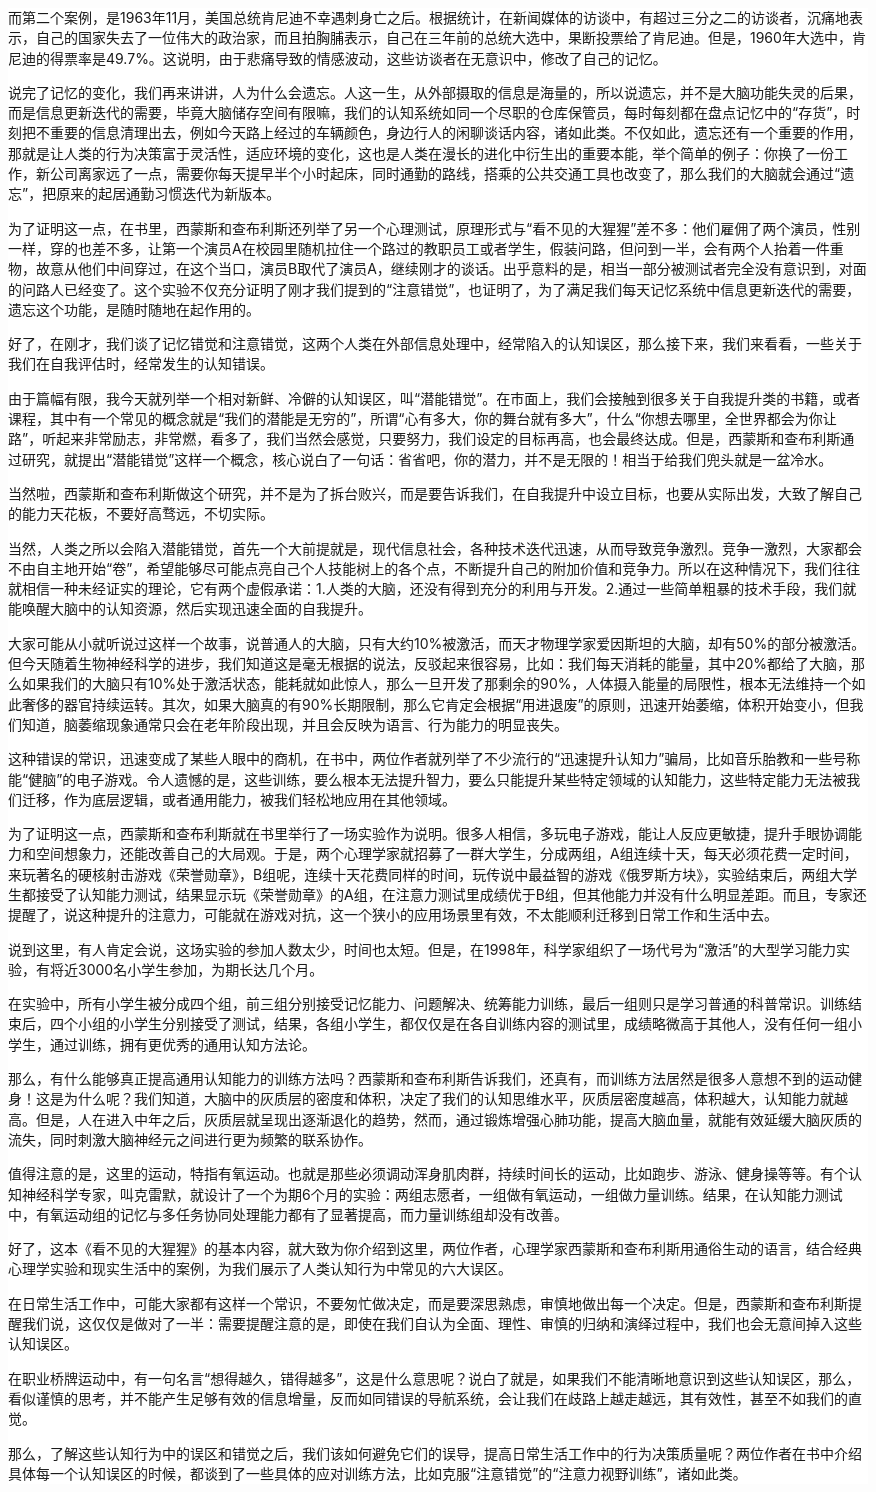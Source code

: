 而第二个案例，是1963年11月，美国总统肯尼迪不幸遇刺身亡之后。根据统计，在新闻媒体的访谈中，有超过三分之二的访谈者，沉痛地表示，自己的国家失去了一位伟大的政治家，而且拍胸脯表示，自己在三年前的总统大选中，果断投票给了肯尼迪。但是，1960年大选中，肯尼迪的得票率是49.7%。这说明，由于悲痛导致的情感波动，这些访谈者在无意识中，修改了自己的记忆。

说完了记忆的变化，我们再来讲讲，人为什么会遗忘。人这一生，从外部摄取的信息是海量的，所以说遗忘，并不是大脑功能失灵的后果，而是信息更新迭代的需要，毕竟大脑储存空间有限嘛，我们的认知系统如同一个尽职的仓库保管员，每时每刻都在盘点记忆中的“存货”，时刻把不重要的信息清理出去，例如今天路上经过的车辆颜色，身边行人的闲聊谈话内容，诸如此类。不仅如此，遗忘还有一个重要的作用，那就是让人类的行为决策富于灵活性，适应环境的变化，这也是人类在漫长的进化中衍生出的重要本能，举个简单的例子：你换了一份工作，新公司离家远了一点，需要你每天提早半个小时起床，同时通勤的路线，搭乘的公共交通工具也改变了，那么我们的大脑就会通过“遗忘”，把原来的起居通勤习惯迭代为新版本。

为了证明这一点，在书里，西蒙斯和查布利斯还列举了另一个心理测试，原理形式与“看不见的大猩猩”差不多：他们雇佣了两个演员，性别一样，穿的也差不多，让第一个演员A在校园里随机拉住一个路过的教职员工或者学生，假装问路，但问到一半，会有两个人抬着一件重物，故意从他们中间穿过，在这个当口，演员B取代了演员A，继续刚才的谈话。出乎意料的是，相当一部分被测试者完全没有意识到，对面的问路人已经变了。这个实验不仅充分证明了刚才我们提到的“注意错觉”，也证明了，为了满足我们每天记忆系统中信息更新迭代的需要，遗忘这个功能，是随时随地在起作用的。

好了，在刚才，我们谈了记忆错觉和注意错觉，这两个人类在外部信息处理中，经常陷入的认知误区，那么接下来，我们来看看，一些关于我们在自我评估时，经常发生的认知错误。

由于篇幅有限，我今天就列举一个相对新鲜、冷僻的认知误区，叫“潜能错觉”。在市面上，我们会接触到很多关于自我提升类的书籍，或者课程，其中有一个常见的概念就是“我们的潜能是无穷的”，所谓“心有多大，你的舞台就有多大”，什么“你想去哪里，全世界都会为你让路”，听起来非常励志，非常燃，看多了，我们当然会感觉，只要努力，我们设定的目标再高，也会最终达成。但是，西蒙斯和查布利斯通过研究，就提出“潜能错觉”这样一个概念，核心说白了一句话：省省吧，你的潜力，并不是无限的！相当于给我们兜头就是一盆冷水。

当然啦，西蒙斯和查布利斯做这个研究，并不是为了拆台败兴，而是要告诉我们，在自我提升中设立目标，也要从实际出发，大致了解自己的能力天花板，不要好高骛远，不切实际。

当然，人类之所以会陷入潜能错觉，首先一个大前提就是，现代信息社会，各种技术迭代迅速，从而导致竞争激烈。竞争一激烈，大家都会不由自主地开始“卷”，希望能够尽可能点亮自己个人技能树上的各个点，不断提升自己的附加价值和竞争力。所以在这种情况下，我们往往就相信一种未经证实的理论，它有两个虚假承诺：1.人类的大脑，还没有得到充分的利用与开发。2.通过一些简单粗暴的技术手段，我们就能唤醒大脑中的认知资源，然后实现迅速全面的自我提升。

大家可能从小就听说过这样一个故事，说普通人的大脑，只有大约10%被激活，而天才物理学家爱因斯坦的大脑，却有50%的部分被激活。但今天随着生物神经科学的进步，我们知道这是毫无根据的说法，反驳起来很容易，比如：我们每天消耗的能量，其中20%都给了大脑，那么如果我们的大脑只有10%处于激活状态，能耗就如此惊人，那么一旦开发了那剩余的90%，人体摄入能量的局限性，根本无法维持一个如此奢侈的器官持续运转。其次，如果大脑真的有90%长期限制，那么它肯定会根据“用进退废”的原则，迅速开始萎缩，体积开始变小，但我们知道，脑萎缩现象通常只会在老年阶段出现，并且会反映为语言、行为能力的明显丧失。

这种错误的常识，迅速变成了某些人眼中的商机，在书中，两位作者就列举了不少流行的“迅速提升认知力”骗局，比如音乐胎教和一些号称能“健脑”的电子游戏。令人遗憾的是，这些训练，要么根本无法提升智力，要么只能提升某些特定领域的认知能力，这些特定能力无法被我们迁移，作为底层逻辑，或者通用能力，被我们轻松地应用在其他领域。

为了证明这一点，西蒙斯和查布利斯就在书里举行了一场实验作为说明。很多人相信，多玩电子游戏，能让人反应更敏捷，提升手眼协调能力和空间想象力，还能改善自己的大局观。于是，两个心理学家就招募了一群大学生，分成两组，A组连续十天，每天必须花费一定时间，来玩著名的硬核射击游戏《荣誉勋章》，B组呢，连续十天花费同样的时间，玩传说中最益智的游戏《俄罗斯方块》，实验结束后，两组大学生都接受了认知能力测试，结果显示玩《荣誉勋章》的A组，在注意力测试里成绩优于B组，但其他能力并没有什么明显差距。而且，专家还提醒了，说这种提升的注意力，可能就在游戏对抗，这一个狭小的应用场景里有效，不太能顺利迁移到日常工作和生活中去。

说到这里，有人肯定会说，这场实验的参加人数太少，时间也太短。但是，在1998年，科学家组织了一场代号为“激活”的大型学习能力实验，有将近3000名小学生参加，为期长达几个月。

在实验中，所有小学生被分成四个组，前三组分别接受记忆能力、问题解决、统筹能力训练，最后一组则只是学习普通的科普常识。训练结束后，四个小组的小学生分别接受了测试，结果，各组小学生，都仅仅是在各自训练内容的测试里，成绩略微高于其他人，没有任何一组小学生，通过训练，拥有更优秀的通用认知方法论。

那么，有什么能够真正提高通用认知能力的训练方法吗？西蒙斯和查布利斯告诉我们，还真有，而训练方法居然是很多人意想不到的运动健身！这是为什么呢？我们知道，大脑中的灰质层的密度和体积，决定了我们的认知思维水平，灰质层密度越高，体积越大，认知能力就越高。但是，人在进入中年之后，灰质层就呈现出逐渐退化的趋势，然而，通过锻炼增强心肺功能，提高大脑血量，就能有效延缓大脑灰质的流失，同时刺激大脑神经元之间进行更为频繁的联系协作。

值得注意的是，这里的运动，特指有氧运动。也就是那些必须调动浑身肌肉群，持续时间长的运动，比如跑步、游泳、健身操等等。有个认知神经科学专家，叫克雷默，就设计了一个为期6个月的实验：两组志愿者，一组做有氧运动，一组做力量训练。结果，在认知能力测试中，有氧运动组的记忆与多任务协同处理能力都有了显著提高，而力量训练组却没有改善。

好了，这本《看不见的大猩猩》的基本内容，就大致为你介绍到这里，两位作者，心理学家西蒙斯和查布利斯用通俗生动的语言，结合经典心理学实验和现实生活中的案例，为我们展示了人类认知行为中常见的六大误区。

在日常生活工作中，可能大家都有这样一个常识，不要匆忙做决定，而是要深思熟虑，审慎地做出每一个决定。但是，西蒙斯和查布利斯提醒我们说，这仅仅是做对了一半：需要提醒注意的是，即使在我们自认为全面、理性、审慎的归纳和演绎过程中，我们也会无意间掉入这些认知误区。

在职业桥牌运动中，有一句名言“想得越久，错得越多”，这是什么意思呢？说白了就是，如果我们不能清晰地意识到这些认知误区，那么，看似谨慎的思考，并不能产生足够有效的信息增量，反而如同错误的导航系统，会让我们在歧路上越走越远，其有效性，甚至不如我们的直觉。

那么，了解这些认知行为中的误区和错觉之后，我们该如何避免它们的误导，提高日常生活工作中的行为决策质量呢？两位作者在书中介绍具体每一个认知误区的时候，都谈到了一些具体的应对训练方法，比如克服“注意错觉”的“注意力视野训练”，诸如此类。

